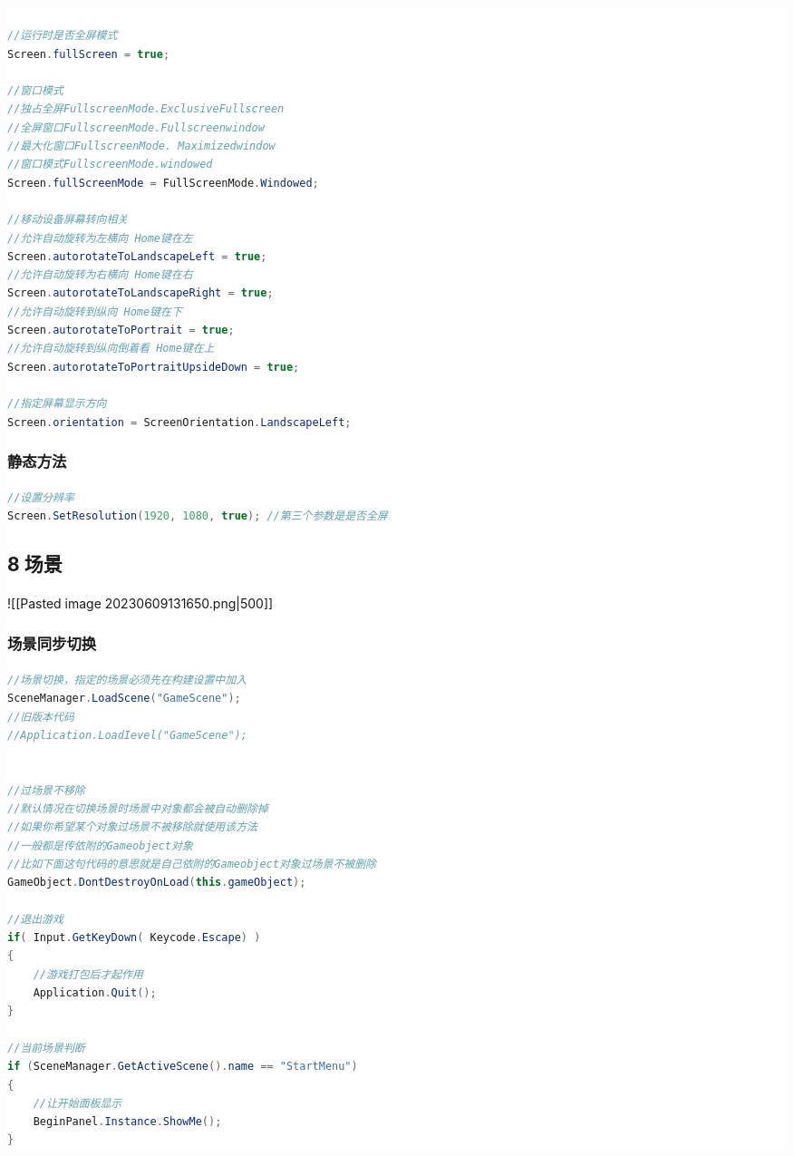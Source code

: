 ```cs

//运行时是否全屏模式
Screen.fullScreen = true;

//窗口模式
//独占全屏FullscreenMode.ExclusiveFullscreen
//全屏窗口FullscreenMode.Fullscreenwindow
//最大化窗口FullscreenMode. Maximizedwindow
//窗口模式FullscreenMode.windowed
Screen.fullScreenMode = FullScreenMode.Windowed;

//移动设备屏幕转向相关
//允许自动旋转为左横向 Home键在左
Screen.autorotateToLandscapeLeft = true;
//允许自动旋转为右横向 Home键在右
Screen.autorotateToLandscapeRight = true;
//允许自动旋转到纵向 Home键在下
Screen.autorotateToPortrait = true;
//允许自动旋转到纵向倒着看 Home键在上
Screen.autorotateToPortraitUpsideDown = true;

//指定屏幕显示方向
Screen.orientation = ScreenOrientation.LandscapeLeft;
```
### 静态方法
```cs
//设置分辨率
Screen.SetResolution(1920, 1080, true); //第三个参数是是否全屏
```


## 8 场景
![[Pasted image 20230609131650.png|500]]

### 场景同步切换
```cs file:场景同步切换
//场景切换，指定的场景必须先在构建设置中加入
SceneManager.LoadScene("GameScene");
//旧版本代码
//Application.LoadIevel("GameScene");


//过场景不移除
//默认情况在切换场景时场景中对象都会被自动删除掉
//如果你希望某个对象过场景不被移除就使用该方法
//一般都是传依附的Gameobject对象
//比如下面这句代码的意思就是自己依附的Gameobject对象过场景不被删除
GameObject.DontDestroyOnLoad(this.gameObject);

//退出游戏
if( Input.GetKeyDown( Keycode.Escape) )
{
    //游戏打包后才起作用
    Application.Quit();
}

//当前场景判断
if (SceneManager.GetActiveScene().name == "StartMenu")  
{  
    //让开始面板显示  
    BeginPanel.Instance.ShowMe();  
}
```